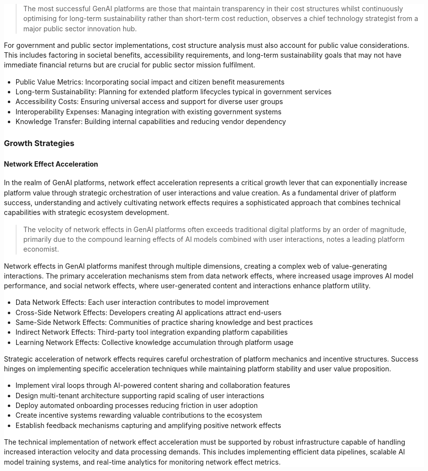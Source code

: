 > The most successful GenAI platforms are those that maintain transparency in their cost structures whilst continuously optimising for long-term sustainability rather than short-term cost reduction, observes a chief technology strategist from a major public sector innovation hub.

For government and public sector implementations, cost structure analysis must also account for public value considerations. This includes factoring in societal benefits, accessibility requirements, and long-term sustainability goals that may not have immediate financial returns but are crucial for public sector mission fulfilment.

- Public Value Metrics: Incorporating social impact and citizen benefit measurements
- Long-term Sustainability: Planning for extended platform lifecycles typical in government services
- Accessibility Costs: Ensuring universal access and support for diverse user groups
- Interoperability Expenses: Managing integration with existing government systems
- Knowledge Transfer: Building internal capabilities and reducing vendor dependency



### <a id="growth-strategies"></a>Growth Strategies

#### <a id="network-effect-acceleration"></a>Network Effect Acceleration

In the realm of GenAI platforms, network effect acceleration represents a critical growth lever that can exponentially increase platform value through strategic orchestration of user interactions and value creation. As a fundamental driver of platform success, understanding and actively cultivating network effects requires a sophisticated approach that combines technical capabilities with strategic ecosystem development.

> The velocity of network effects in GenAI platforms often exceeds traditional digital platforms by an order of magnitude, primarily due to the compound learning effects of AI models combined with user interactions, notes a leading platform economist.

Network effects in GenAI platforms manifest through multiple dimensions, creating a complex web of value-generating interactions. The primary acceleration mechanisms stem from data network effects, where increased usage improves AI model performance, and social network effects, where user-generated content and interactions enhance platform utility.

- Data Network Effects: Each user interaction contributes to model improvement
- Cross-Side Network Effects: Developers creating AI applications attract end-users
- Same-Side Network Effects: Communities of practice sharing knowledge and best practices
- Indirect Network Effects: Third-party tool integration expanding platform capabilities
- Learning Network Effects: Collective knowledge accumulation through platform usage

Strategic acceleration of network effects requires careful orchestration of platform mechanics and incentive structures. Success hinges on implementing specific acceleration techniques while maintaining platform stability and user value proposition.

- Implement viral loops through AI-powered content sharing and collaboration features
- Design multi-tenant architecture supporting rapid scaling of user interactions
- Deploy automated onboarding processes reducing friction in user adoption
- Create incentive systems rewarding valuable contributions to the ecosystem
- Establish feedback mechanisms capturing and amplifying positive network effects

The technical implementation of network effect acceleration must be supported by robust infrastructure capable of handling increased interaction velocity and data processing demands. This includes implementing efficient data pipelines, scalable AI model training systems, and real-time analytics for monitoring network effect metrics.
